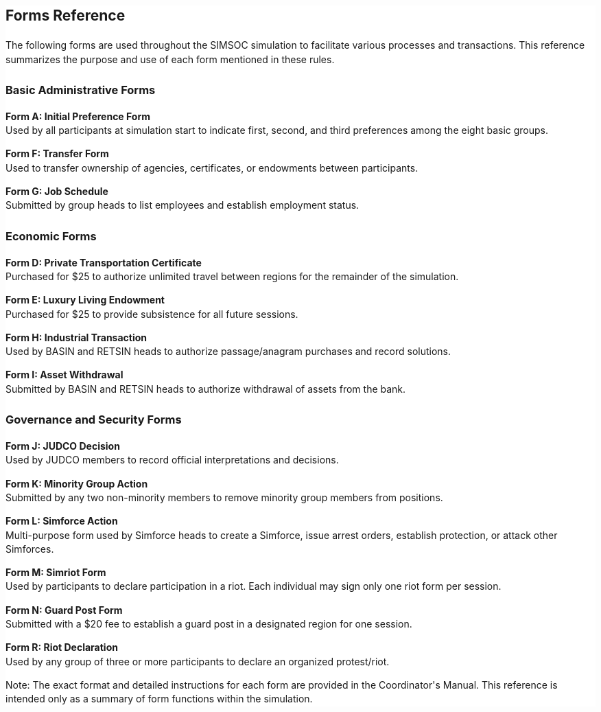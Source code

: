## Forms Reference

The following forms are used throughout the SIMSOC simulation to facilitate various processes and transactions. This reference summarizes the purpose and use of each form mentioned in these rules.

### Basic Administrative Forms

**Form A: Initial Preference Form**  
Used by all participants at simulation start to indicate first, second, and third preferences among the eight basic groups.

**Form F: Transfer Form**  
Used to transfer ownership of agencies, certificates, or endowments between participants.

**Form G: Job Schedule**  
Submitted by group heads to list employees and establish employment status.

### Economic Forms

**Form D: Private Transportation Certificate**  
Purchased for $25 to authorize unlimited travel between regions for the remainder of the simulation.

**Form E: Luxury Living Endowment**  
Purchased for $25 to provide subsistence for all future sessions.

**Form H: Industrial Transaction**  
Used by BASIN and RETSIN heads to authorize passage/anagram purchases and record solutions.

**Form I: Asset Withdrawal**  
Submitted by BASIN and RETSIN heads to authorize withdrawal of assets from the bank.

### Governance and Security Forms

**Form J: JUDCO Decision**  
Used by JUDCO members to record official interpretations and decisions.

**Form K: Minority Group Action**  
Submitted by any two non-minority members to remove minority group members from positions.

**Form L: Simforce Action**  
Multi-purpose form used by Simforce heads to create a Simforce, issue arrest orders, establish protection, or attack other Simforces.

**Form M: Simriot Form**  
Used by participants to declare participation in a riot. Each individual may sign only one riot form per session.

**Form N: Guard Post Form**  
Submitted with a $20 fee to establish a guard post in a designated region for one session.

**Form R: Riot Declaration**  
Used by any group of three or more participants to declare an organized protest/riot.

Note: The exact format and detailed instructions for each form are provided in the Coordinator's Manual. This reference is intended only as a summary of form functions within the simulation.
